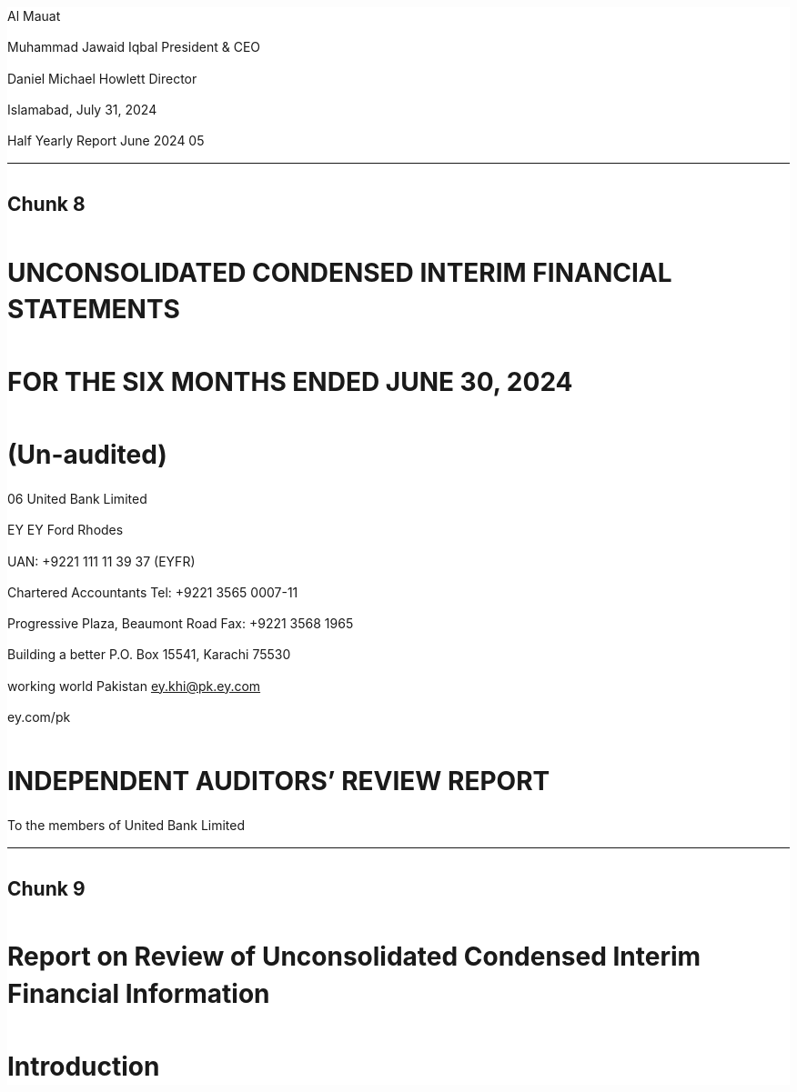 Al Mauat

Muhammad Jawaid Iqbal
President & CEO

Daniel Michael Howlett
Director

Islamabad,
July 31, 2024

Half Yearly Report June 2024  05

---

## Chunk 8

# UNCONSOLIDATED CONDENSED INTERIM FINANCIAL STATEMENTS

# FOR THE SIX MONTHS ENDED JUNE 30, 2024

# (Un-audited)

06 United Bank Limited

EY                             EY Ford Rhodes

UAN:     +9221 111 11 39 37 (EYFR)

Chartered Accountants                     Tel:     +9221 3565 0007-11

Progressive Plaza, Beaumont Road          Fax:     +9221 3568 1965

Building a better              P.O. Box 15541, Karachi 75530

working world                  Pakistan                                  ey.khi@pk.ey.com

ey.com/pk

# INDEPENDENT AUDITORS’ REVIEW REPORT

To the members of United Bank Limited

---

## Chunk 9

# Report on Review of Unconsolidated Condensed Interim Financial Information

# Introduction
